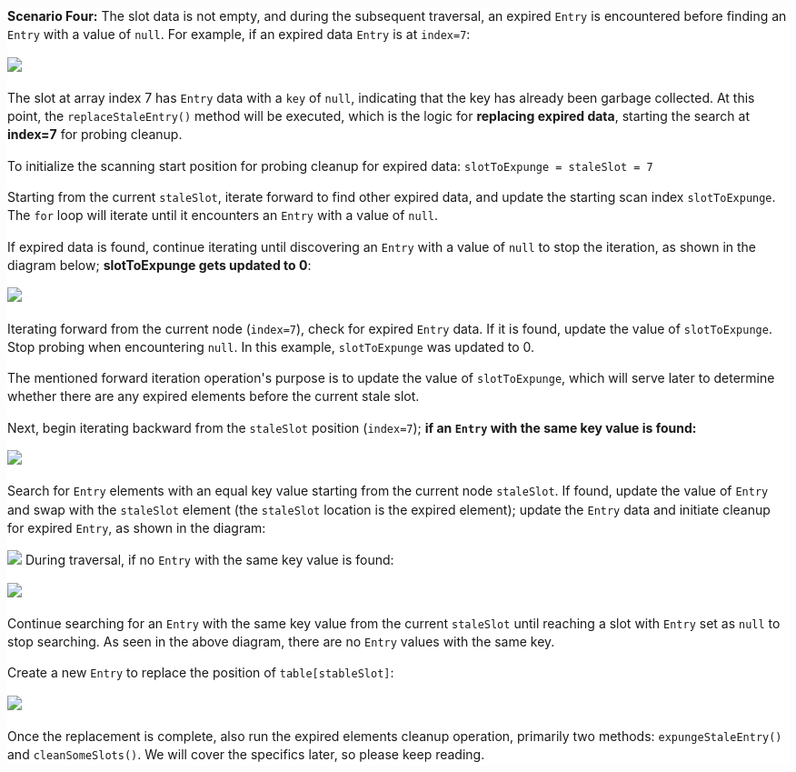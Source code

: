 **Scenario Four:** The slot data is not empty, and during the subsequent traversal, an expired `Entry` is encountered before finding an `Entry` with a value of `null`. For example, if an expired data `Entry` is at `index=7`:

![](./images/thread-local/12.png)

The slot at array index 7 has `Entry` data with a `key` of `null`, indicating that the key has already been garbage collected. At this point, the `replaceStaleEntry()` method will be executed, which is the logic for **replacing expired data**, starting the search at **index=7** for probing cleanup.

To initialize the scanning start position for probing cleanup for expired data: `slotToExpunge = staleSlot = 7`

Starting from the current `staleSlot`, iterate forward to find other expired data, and update the starting scan index `slotToExpunge`. The `for` loop will iterate until it encounters an `Entry` with a value of `null`.

If expired data is found, continue iterating until discovering an `Entry` with a value of `null` to stop the iteration, as shown in the diagram below; **slotToExpunge gets updated to 0**:

![](./images/thread-local/13.png)

Iterating forward from the current node (`index=7`), check for expired `Entry` data. If it is found, update the value of `slotToExpunge`. Stop probing when encountering `null`. In this example, `slotToExpunge` was updated to 0.

The mentioned forward iteration operation's purpose is to update the value of `slotToExpunge`, which will serve later to determine whether there are any expired elements before the current stale slot.

Next, begin iterating backward from the `staleSlot` position (`index=7`); **if an `Entry` with the same key value is found:**

![](./images/thread-local/14.png)

Search for `Entry` elements with an equal key value starting from the current node `staleSlot`. If found, update the value of `Entry` and swap with the `staleSlot` element (the `staleSlot` location is the expired element); update the `Entry` data and initiate cleanup for expired `Entry`, as shown in the diagram:

![](https://oss.javaguide.cn/java-guide-blog/view.png) During traversal, if no `Entry` with the same key value is found:

![](./images/thread-local/15.png)

Continue searching for an `Entry` with the same key value from the current `staleSlot` until reaching a slot with `Entry` set as `null` to stop searching. As seen in the above diagram, there are no `Entry` values with the same key.

Create a new `Entry` to replace the position of `table[stableSlot]`:

![](./images/thread-local/16.png)

Once the replacement is complete, also run the expired elements cleanup operation, primarily two methods: `expungeStaleEntry()` and `cleanSomeSlots()`. We will cover the specifics later, so please keep reading.
